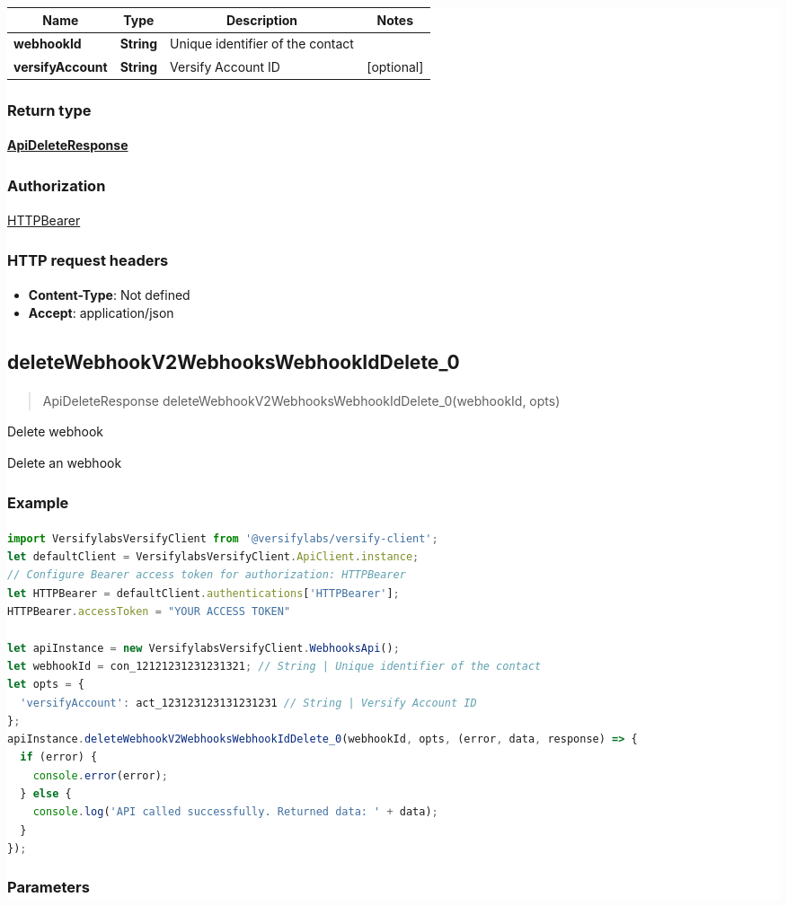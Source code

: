 
Name | Type | Description  | Notes
------------- | ------------- | ------------- | -------------
 **webhookId** | **String**| Unique identifier of the contact | 
 **versifyAccount** | **String**| Versify Account ID | [optional] 

### Return type

[**ApiDeleteResponse**](ApiDeleteResponse.md)

### Authorization

[HTTPBearer](../README.md#HTTPBearer)

### HTTP request headers

- **Content-Type**: Not defined
- **Accept**: application/json


## deleteWebhookV2WebhooksWebhookIdDelete_0

> ApiDeleteResponse deleteWebhookV2WebhooksWebhookIdDelete_0(webhookId, opts)

Delete webhook

Delete an webhook

### Example

```javascript
import VersifylabsVersifyClient from '@versifylabs/versify-client';
let defaultClient = VersifylabsVersifyClient.ApiClient.instance;
// Configure Bearer access token for authorization: HTTPBearer
let HTTPBearer = defaultClient.authentications['HTTPBearer'];
HTTPBearer.accessToken = "YOUR ACCESS TOKEN"

let apiInstance = new VersifylabsVersifyClient.WebhooksApi();
let webhookId = con_12121231231231321; // String | Unique identifier of the contact
let opts = {
  'versifyAccount': act_123123123131231231 // String | Versify Account ID
};
apiInstance.deleteWebhookV2WebhooksWebhookIdDelete_0(webhookId, opts, (error, data, response) => {
  if (error) {
    console.error(error);
  } else {
    console.log('API called successfully. Returned data: ' + data);
  }
});
```

### Parameters


